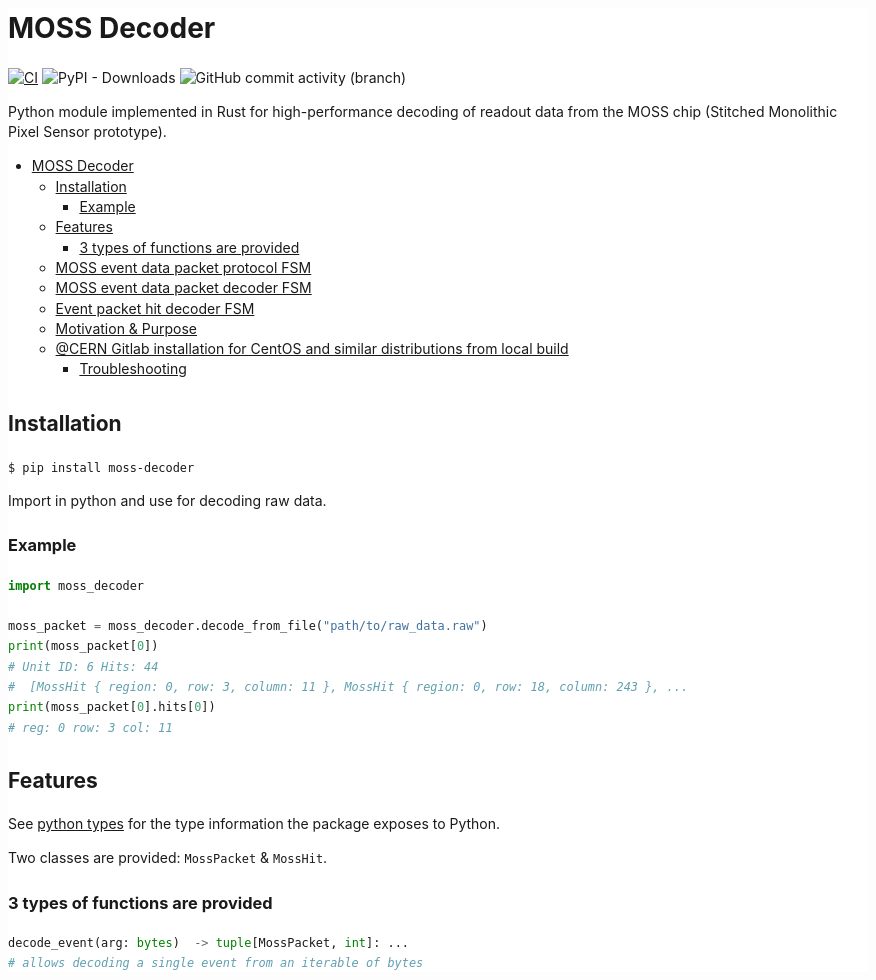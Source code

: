 # MOSS Decoder
[![CI](https://github.com/CramBL/moss_decoder/actions/workflows/CI.yml/badge.svg)](https://github.com/CramBL/moss_decoder/actions/workflows/CI.yml)
![PyPI - Downloads](https://img.shields.io/pypi/dm/moss-decoder)
![GitHub commit activity (branch)](https://img.shields.io/github/commit-activity/m/crambl/moss_decoder)


Python module implemented in Rust for high-performance decoding of readout data from the MOSS chip (Stitched Monolithic Pixel Sensor prototype).

- [MOSS Decoder](#moss-decoder)
  - [Installation](#installation)
    - [Example](#example)
  - [Features](#features)
    - [3 types of functions are provided](#3-types-of-functions-are-provided)
  - [MOSS event data packet protocol FSM](#moss-event-data-packet-protocol-fsm)
  - [MOSS event data packet decoder FSM](#moss-event-data-packet-decoder-fsm)
  - [Event packet hit decoder FSM](#event-packet-hit-decoder-fsm)
  - [Motivation \& Purpose](#motivation--purpose)
  - [@CERN Gitlab installation for CentOS and similar distributions from local build](#cern-gitlab-installation-for-centos-and-similar-distributions-from-local-build)
    - [Troubleshooting](#troubleshooting)

## Installation
```shell
$ pip install moss-decoder
```
Import in python and use for decoding raw data.
### Example
```python
import moss_decoder

moss_packet = moss_decoder.decode_from_file("path/to/raw_data.raw")
print(moss_packet[0])
# Unit ID: 6 Hits: 44
#  [MossHit { region: 0, row: 3, column: 11 }, MossHit { region: 0, row: 18, column: 243 }, ...
print(moss_packet[0].hits[0])
# reg: 0 row: 3 col: 11
```

## Features
See [python types](moss_decoder.pyi) for the type information the package exposes to Python.

Two classes are provided: `MossPacket` & `MossHit`.

### 3 types of functions are provided
```python
decode_event(arg: bytes)  -> tuple[MossPacket, int]: ...
# allows decoding a single event from an iterable of bytes
``` 
